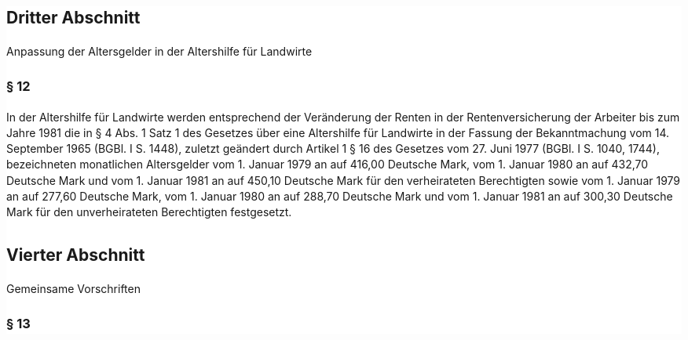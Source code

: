 </div>

</div>

</div>

</div>

<span id="BJNR010899978BJNG000400319.html"></span>

## Dritter Abschnitt  
Anpassung der Altersgelder in der Altershilfe für Landwirte

<span id="BJNR010899978BJNE002100319.html"></span>

### § 12  

<div>

<div class="jnhtml">

<div>

<div class="jurAbsatz">

In der Altershilfe für Landwirte werden entsprechend der Veränderung der
Renten in der Rentenversicherung der Arbeiter bis zum Jahre 1981 die in
§ 4 Abs. 1 Satz 1 des Gesetzes über eine Altershilfe für Landwirte in
der Fassung der Bekanntmachung vom 14. September 1965 (BGBl. I S. 1448),
zuletzt geändert durch Artikel 1 § 16 des Gesetzes vom 27. Juni 1977
(BGBl. I S. 1040, 1744), bezeichneten monatlichen Altersgelder vom 1.
Januar 1979 an auf 416,00 Deutsche Mark, vom 1. Januar 1980 an auf
432,70 Deutsche Mark und vom 1. Januar 1981 an auf 450,10 Deutsche Mark
für den verheirateten Berechtigten sowie vom 1. Januar 1979 an auf
277,60 Deutsche Mark, vom 1. Januar 1980 an auf 288,70 Deutsche Mark und
vom 1. Januar 1981 an auf 300,30 Deutsche Mark für den unverheirateten
Berechtigten festgesetzt.

</div>

</div>

</div>

</div>

<span id="BJNR010899978BJNG000500319.html"></span>

## Vierter Abschnitt  
Gemeinsame Vorschriften

<span id="BJNR010899978BJNE002200319.html"></span>

### § 13  

<div>

